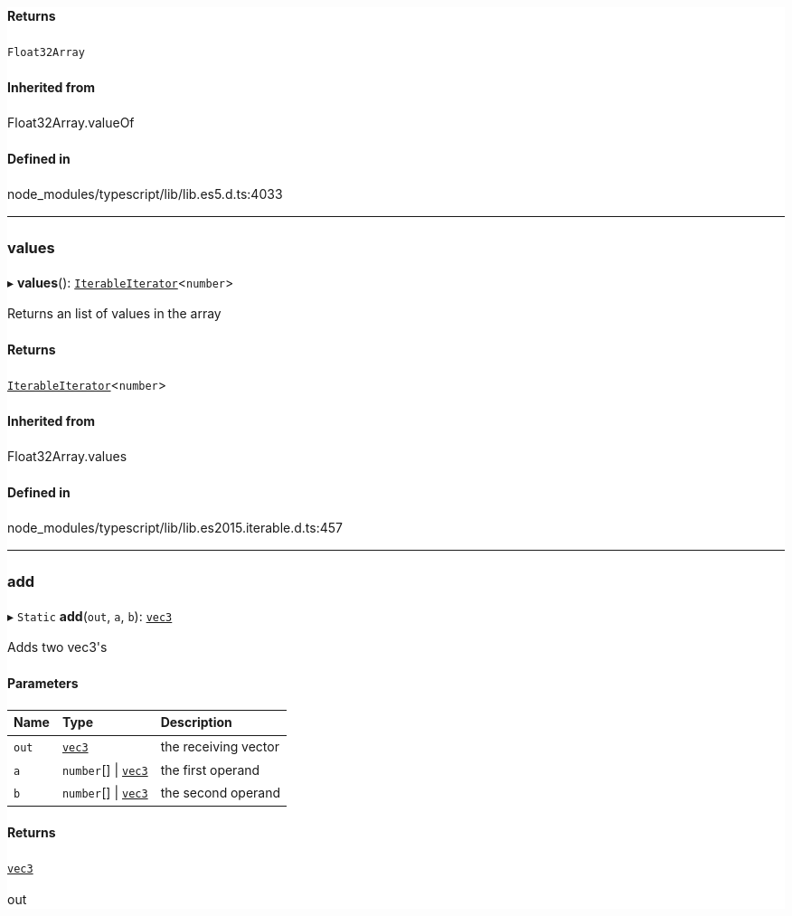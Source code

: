 #### Returns

`Float32Array`

#### Inherited from

Float32Array.valueOf

#### Defined in

node_modules/typescript/lib/lib.es5.d.ts:4033

___

### values

▸ **values**(): [`IterableIterator`](../interfaces/axes_lines._internal_.IterableIterator.md)<`number`\>

Returns an list of values in the array

#### Returns

[`IterableIterator`](../interfaces/axes_lines._internal_.IterableIterator.md)<`number`\>

#### Inherited from

Float32Array.values

#### Defined in

node_modules/typescript/lib/lib.es2015.iterable.d.ts:457

___

### add

▸ `Static` **add**(`out`, `a`, `b`): [`vec3`](axes_lines._internal_.vec3.md)

Adds two vec3's

#### Parameters

| Name | Type | Description |
| :------ | :------ | :------ |
| `out` | [`vec3`](axes_lines._internal_.vec3.md) | the receiving vector |
| `a` | `number`[] \| [`vec3`](axes_lines._internal_.vec3.md) | the first operand |
| `b` | `number`[] \| [`vec3`](axes_lines._internal_.vec3.md) | the second operand |

#### Returns

[`vec3`](axes_lines._internal_.vec3.md)

out
